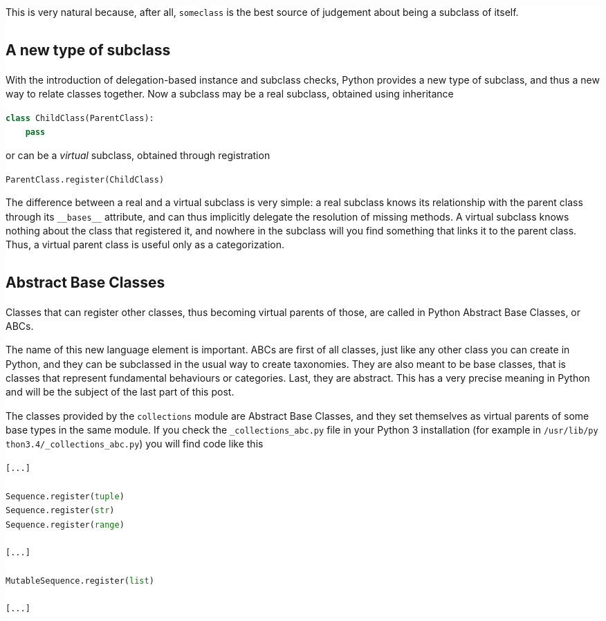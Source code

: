 This is very natural because, after all, `someclass` is the best source of judgement about being a subclass of itself.

## A new type of subclass

With the introduction of delegation-based instance and subclass checks, Python provides a new type of subclass, and thus a new way to relate classes together. Now a subclass may be a real subclass, obtained using inheritance

``` python
class ChildClass(ParentClass):
	pass
```

or can be a _virtual_ subclass, obtained through registration

``` python
ParentClass.register(ChildClass)
```

The difference between a real and a virtual subclass is very simple: a real subclass knows its relationship with the parent class through its `__bases__` attribute, and can thus implicitly delegate the resolution of missing methods. A virtual subclass knows nothing about the class that registered it, and nowhere in the subclass will you find something that links it to the parent class. Thus, a virtual parent class is useful only as a categorization.

## Abstract Base Classes

Classes that can register other classes, thus becoming virtual parents of those, are called in Python Abstract Base Classes, or ABCs.

The name of this new language element is important. ABCs are first of all classes, just like any other class you can create in Python, and they can be subclassed in the usual way to create taxonomies. They are also meant to be base classes, that is classes that represent fundamental behaviours or categories. Last, they are abstract. This has a very precise meaning in Python and will be the subject of the last part of this post.

The classes provided by the `collections` module are Abstract Base Classes, and they set themselves as virtual parents of some base types in the same module. If you check the `_collections_abc.py` file in your Python 3 installation (for example in `/usr/lib/python3.4/_collections_abc.py`) you will find code like this

``` python
[...]

Sequence.register(tuple)
Sequence.register(str)
Sequence.register(range)

[...]

MutableSequence.register(list)

[...]
```
